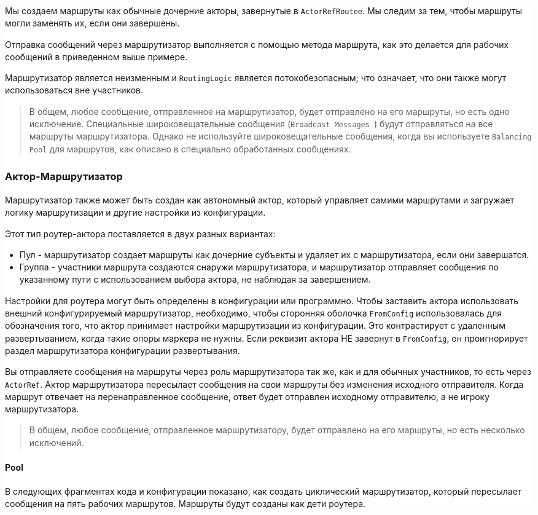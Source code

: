 Мы создаем маршруты как обычные дочерние акторы, завернутые в `ActorRefRoutee`. Мы следим за тем, чтобы маршруты могли 
заменять их, если они завершены.

Отправка сообщений через маршрутизатор выполняется с помощью метода маршрута, как это делается для рабочих сообщений в 
приведенном выше примере.

Маршрутизатор является неизменным и `RoutingLogic` является потокобезопасным; что означает, что они также могут 
использоваться вне участников.

>В общем, любое сообщение, отправленное на маршрутизатор, будет отправлено на его маршруты, но есть одно исключение. 
Специальные широковещательные сообщения (`Broadcast Messages `) будут отправляться на все маршруты маршрутизатора. 
Однако не используйте широковещательные сообщения, когда вы используете `BalancingPool` для маршрутов, как описано в 
специально обработанных сообщениях.

### Актор-Маршрутизатор
Маршрутизатор также может быть создан как автономный актор, который управляет самими маршрутами и загружает логику 
маршрутизации и другие настройки из конфигурации.

Этот тип роутер-актора поставляется в двух разных вариантах:

* Пул - маршрутизатор создает маршруты как дочерние субъекты и удаляет их с маршрутизатора, если они завершатся.
* Группа - участники маршрута создаются снаружи маршрутизатора, и маршрутизатор отправляет сообщения по указанному 
пути с использованием выбора актора, не наблюдая за завершением.

Настройки для роутера могут быть определены в конфигурации или программно. Чтобы заставить актора использовать внешний 
конфигурируемый маршрутизатор, необходимо, чтобы сторонняя оболочка `FromConfig` использовалась для обозначения того, что 
актор принимает настройки маршрутизации из конфигурации. Это контрастирует с удаленным развертыванием, когда такие опоры
 маркера не нужны. Если реквизит актора НЕ завернут в `FromConfig`, он проигнорирует раздел маршрутизатора конфигурации 
 развертывания.

Вы отправляете сообщения на маршруты через роль маршрутизатора так же, как и для обычных участников, то есть через 
`ActorRef`. Актор маршрутизатора пересылает сообщения на свои маршруты без изменения исходного отправителя. Когда 
маршрут отвечает на перенаправленное сообщение, ответ будет отправлен исходному отправителю, а не игроку маршрутизатора.

>В общем, любое сообщение, отправленное маршрутизатору, будет отправлено на его маршруты, но есть несколько исключений. 

#### Pool
В следующих фрагментах кода и конфигурации показано, как создать циклический маршрутизатор, который пересылает сообщения 
на пять рабочих маршрутов. Маршруты будут созданы как дети роутера.
